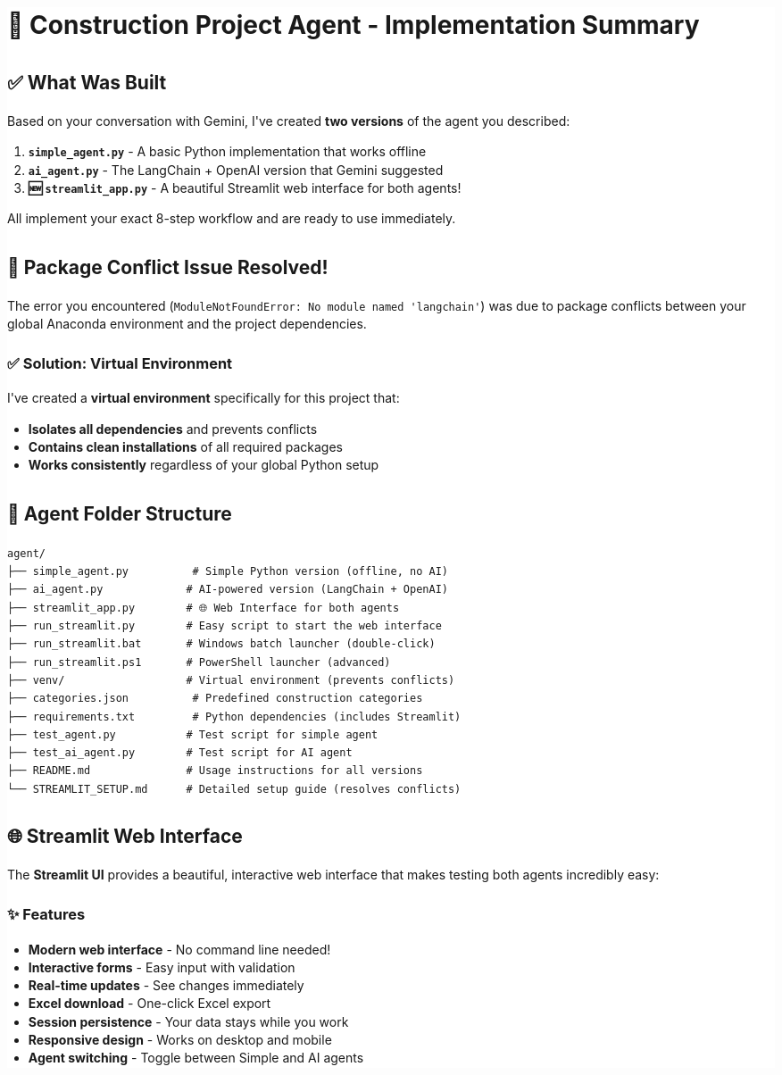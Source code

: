 # 🚀 Construction Project Agent - Implementation Summary

## ✅ What Was Built

Based on your conversation with Gemini, I've created **two versions** of the agent you described:

1. **`simple_agent.py`** - A basic Python implementation that works offline
2. **`ai_agent.py`** - The LangChain + OpenAI version that Gemini suggested
3. **🆕 `streamlit_app.py`** - A beautiful Streamlit web interface for both agents!

All implement your exact 8-step workflow and are ready to use immediately.

## 🚨 **Package Conflict Issue Resolved!**

The error you encountered (`ModuleNotFoundError: No module named 'langchain'`) was due to package conflicts between your global Anaconda environment and the project dependencies.

### ✅ **Solution: Virtual Environment**

I've created a **virtual environment** specifically for this project that:
- **Isolates all dependencies** and prevents conflicts
- **Contains clean installations** of all required packages
- **Works consistently** regardless of your global Python setup

## 📁 Agent Folder Structure

```
agent/
├── simple_agent.py          # Simple Python version (offline, no AI)
├── ai_agent.py             # AI-powered version (LangChain + OpenAI)
├── streamlit_app.py        # 🌐 Web Interface for both agents
├── run_streamlit.py        # Easy script to start the web interface
├── run_streamlit.bat       # Windows batch launcher (double-click)
├── run_streamlit.ps1       # PowerShell launcher (advanced)
├── venv/                   # Virtual environment (prevents conflicts)
├── categories.json          # Predefined construction categories
├── requirements.txt         # Python dependencies (includes Streamlit)
├── test_agent.py           # Test script for simple agent
├── test_ai_agent.py        # Test script for AI agent
├── README.md               # Usage instructions for all versions
└── STREAMLIT_SETUP.md      # Detailed setup guide (resolves conflicts)
```

## 🌐 Streamlit Web Interface

The **Streamlit UI** provides a beautiful, interactive web interface that makes testing both agents incredibly easy:

### ✨ Features
- **Modern web interface** - No command line needed!
- **Interactive forms** - Easy input with validation
- **Real-time updates** - See changes immediately
- **Excel download** - One-click Excel export
- **Session persistence** - Your data stays while you work
- **Responsive design** - Works on desktop and mobile
- **Agent switching** - Toggle between Simple and AI agents
